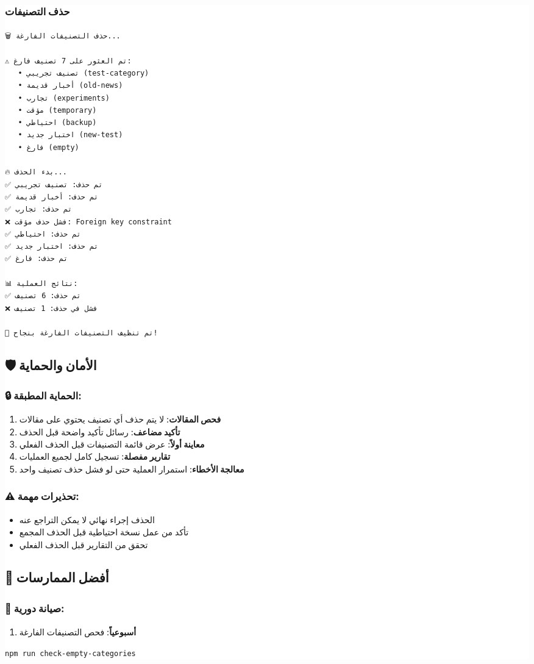### حذف التصنيفات
```
🗑️ حذف التصنيفات الفارغة...

⚠️ تم العثور على 7 تصنيف فارغ:
   • تصنيف تجريبي (test-category)
   • أخبار قديمة (old-news)
   • تجارب (experiments)
   • مؤقت (temporary)
   • احتياطي (backup)
   • اختبار جديد (new-test)
   • فارغ (empty)

🔥 بدء الحذف...
✅ تم حذف: تصنيف تجريبي
✅ تم حذف: أخبار قديمة
✅ تم حذف: تجارب
❌ فشل حذف مؤقت: Foreign key constraint
✅ تم حذف: احتياطي
✅ تم حذف: اختبار جديد
✅ تم حذف: فارغ

📊 نتائج العملية:
✅ تم حذف: 6 تصنيف
❌ فشل في حذف: 1 تصنيف

🎉 تم تنظيف التصنيفات الفارغة بنجاح!
```

## 🛡️ الأمان والحماية

### 🔒 الحماية المطبقة:
1. **فحص المقالات**: لا يتم حذف أي تصنيف يحتوي على مقالات
2. **تأكيد مضاعف**: رسائل تأكيد واضحة قبل الحذف
3. **معاينة أولاً**: عرض قائمة التصنيفات قبل الحذف الفعلي
4. **تقارير مفصلة**: تسجيل كامل لجميع العمليات
5. **معالجة الأخطاء**: استمرار العملية حتى لو فشل حذف تصنيف واحد

### ⚠️ تحذيرات مهمة:
- الحذف إجراء نهائي لا يمكن التراجع عنه
- تأكد من عمل نسخة احتياطية قبل الحذف المجمع
- تحقق من التقارير قبل الحذف الفعلي

## 🔄 أفضل الممارسات

### 📅 صيانة دورية:
1. **أسبوعياً**: فحص التصنيفات الفارغة
```bash
npm run check-empty-categories
```
